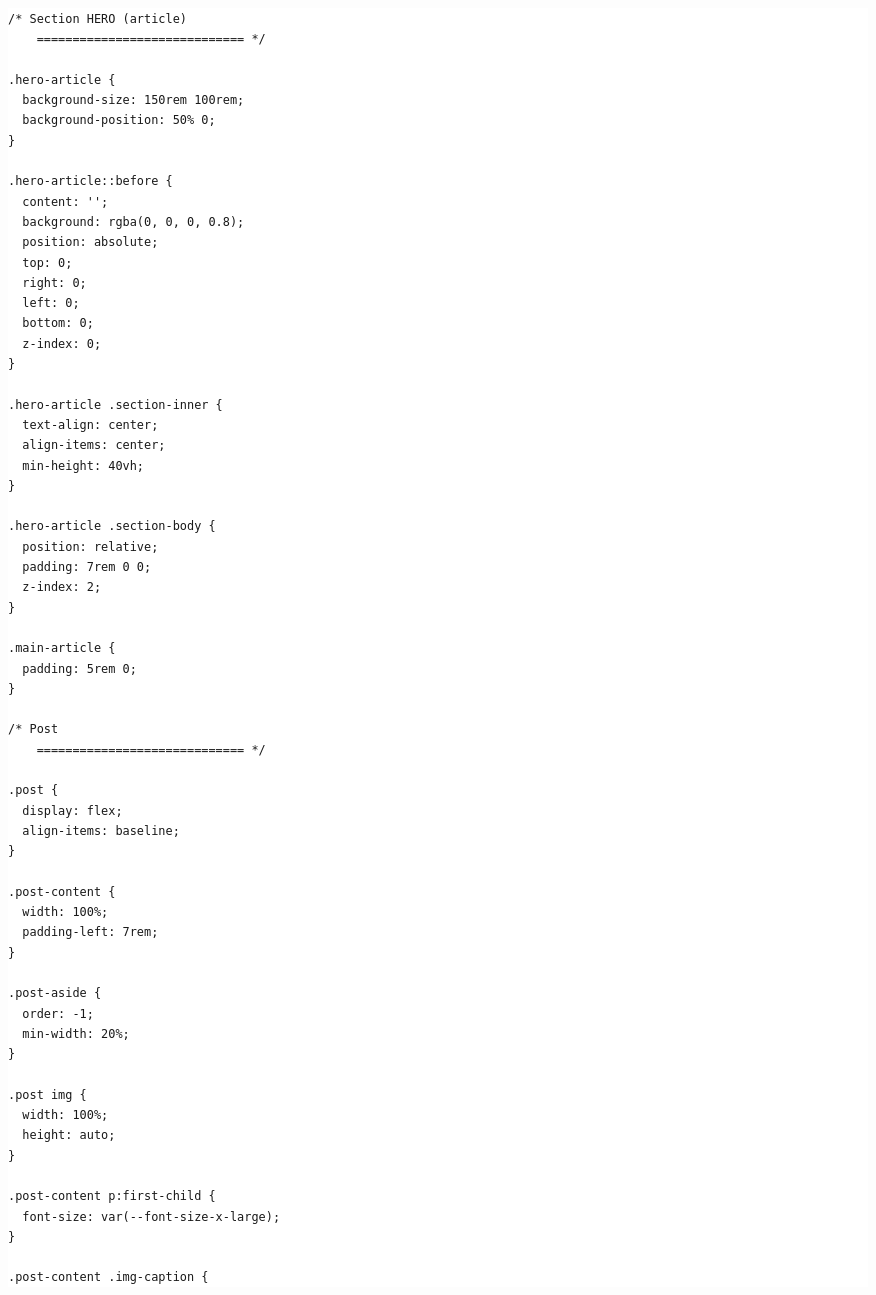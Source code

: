 ```
/* Section HERO (article)
    ============================= */

.hero-article {
  background-size: 150rem 100rem;
  background-position: 50% 0;
}

.hero-article::before {
  content: '';
  background: rgba(0, 0, 0, 0.8);
  position: absolute;
  top: 0;
  right: 0;
  left: 0;
  bottom: 0;
  z-index: 0;
}

.hero-article .section-inner {
  text-align: center;
  align-items: center;
  min-height: 40vh;
}

.hero-article .section-body {
  position: relative;
  padding: 7rem 0 0;
  z-index: 2;
}

.main-article {
  padding: 5rem 0;
}

/* Post
    ============================= */

.post {
  display: flex;
  align-items: baseline;
}

.post-content {
  width: 100%;
  padding-left: 7rem;
}

.post-aside {
  order: -1;
  min-width: 20%;
}

.post img {
  width: 100%;
  height: auto;
}

.post-content p:first-child {
  font-size: var(--font-size-x-large);
}

.post-content .img-caption {
```